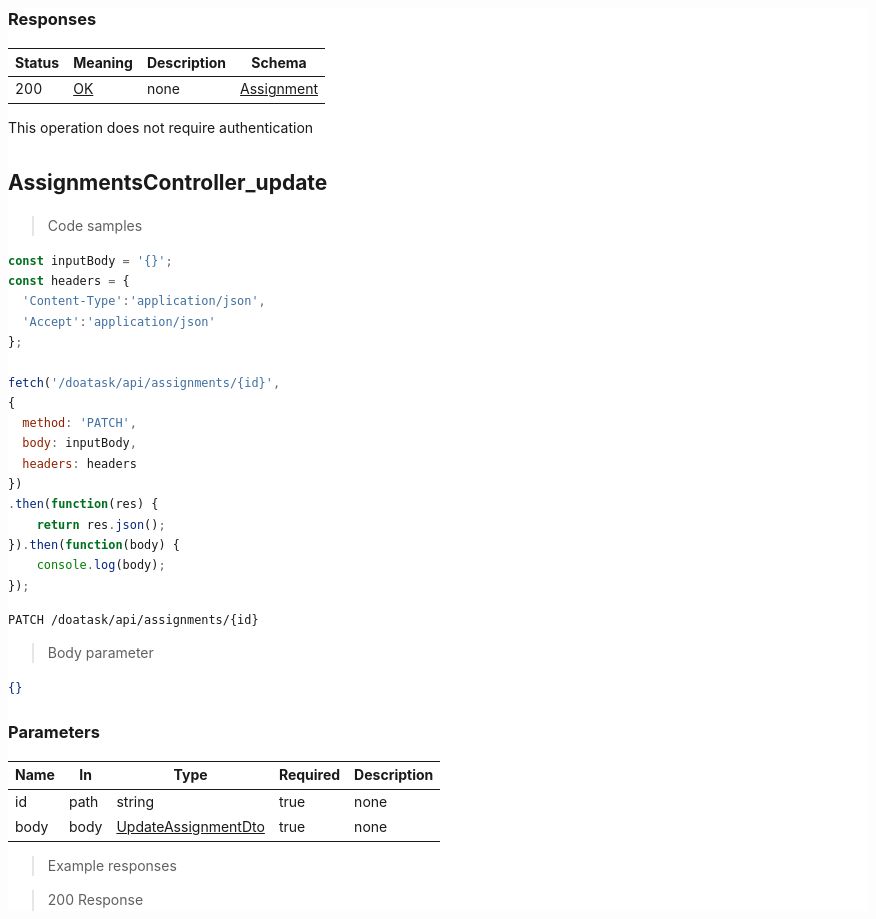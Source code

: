 <h3 id="assignmentscontroller_findone-responses">Responses</h3>

|Status|Meaning|Description|Schema|
|---|---|---|---|
|200|[OK](https://tools.ietf.org/html/rfc7231#section-6.3.1)|none|[Assignment](#schemaassignment)|

<aside class="success">
This operation does not require authentication
</aside>

## AssignmentsController_update

<a id="opIdAssignmentsController_update"></a>

> Code samples

```javascript
const inputBody = '{}';
const headers = {
  'Content-Type':'application/json',
  'Accept':'application/json'
};

fetch('/doatask/api/assignments/{id}',
{
  method: 'PATCH',
  body: inputBody,
  headers: headers
})
.then(function(res) {
    return res.json();
}).then(function(body) {
    console.log(body);
});

```

`PATCH /doatask/api/assignments/{id}`

> Body parameter

```json
{}
```

<h3 id="assignmentscontroller_update-parameters">Parameters</h3>

|Name|In|Type|Required|Description|
|---|---|---|---|---|
|id|path|string|true|none|
|body|body|[UpdateAssignmentDto](#schemaupdateassignmentdto)|true|none|

> Example responses

> 200 Response
